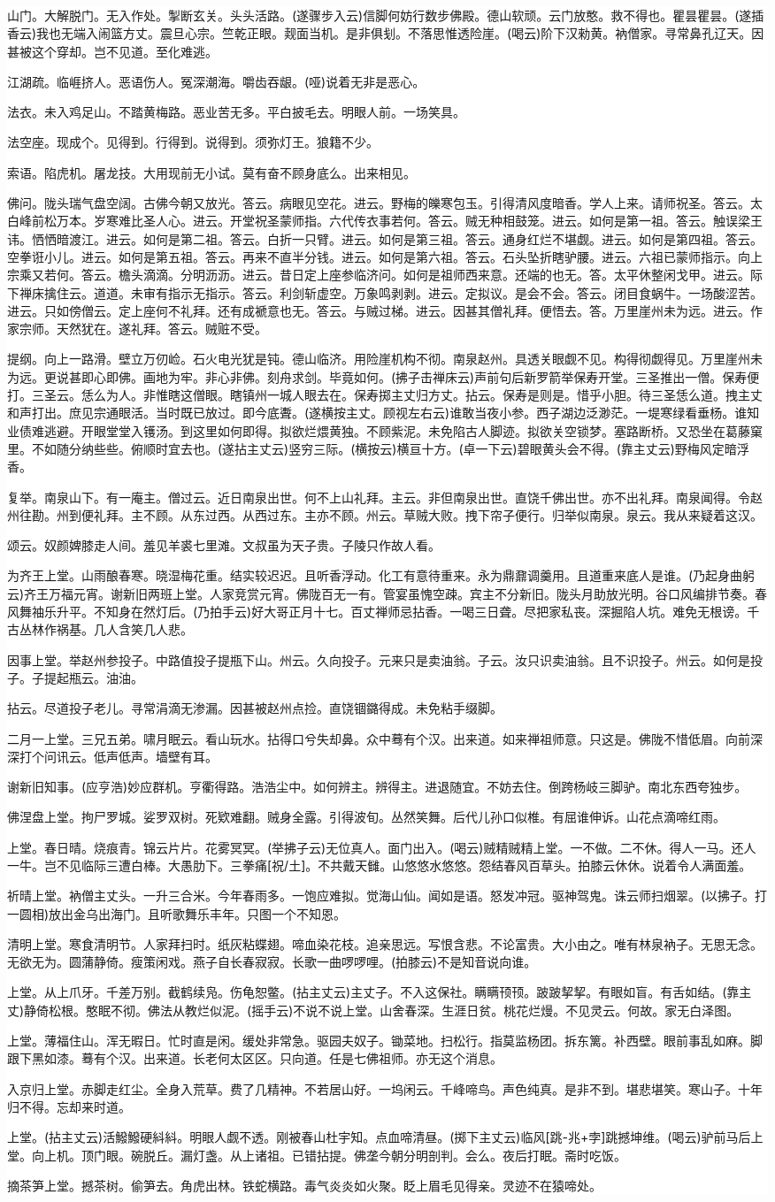 山门。大解脱门。无入作处。掣断玄关。头头活路。(遂骤步入云)信脚何妨行数步佛殿。德山软顽。云门放憨。救不得也。瞿昙瞿昙。(遂插香云)我也无端入闹篮方丈。震旦心宗。竺乾正眼。觌面当机。是非俱刬。不落思惟透险崖。(喝云)阶下汉勑黄。衲僧家。寻常鼻孔辽天。因甚被这个穿却。岂不见道。至化难逃。  

江湖疏。临崕挤人。恶语伤人。冤深潮海。嚼齿吞龈。(哑)说着无非是恶心。  

法衣。未入鸡足山。不踏黄梅路。恶业苦无多。平白披毛去。明眼人前。一场笑具。  

法空座。现成个。见得到。行得到。说得到。须弥灯王。狼籍不少。  

索语。陷虎机。屠龙技。大用现前无小试。莫有奋不顾身底么。出来相见。  

佛问。陇头瑞气盘空阔。古佛今朝又放光。答云。病眼见空花。进云。野梅的皪寒包玉。引得清风度暗香。学人上来。请师祝圣。答云。太白峰前松万本。岁寒难比圣人心。进云。开堂祝圣蒙师指。六代传衣事若何。答云。贼无种相鼓笼。进云。如何是第一祖。答云。触误梁王讳。恓恓暗渡江。进云。如何是第二祖。答云。白折一只臂。进云。如何是第三祖。答云。通身红烂不堪觑。进云。如何是第四祖。答云。空拳诳小儿。进云。如何是第五祖。答云。再来不直半分钱。进云。如何是第六祖。答云。石头坠折瞎驴腰。进云。六祖已蒙师指示。向上宗乘又若何。答云。檐头滴滴。分明沥沥。进云。昔日定上座参临济问。如何是祖师西来意。还端的也无。答。太平休整闲戈甲。进云。际下禅床擒住云。道道。未审有指示无指示。答云。利剑斩虚空。万象鸣剥剥。进云。定拟议。是会不会。答云。闭目食蜗牛。一场酸涩苦。进云。只如傍僧云。定上座何不礼拜。还有成褫意也无。答云。与贼过梯。进云。因甚其僧礼拜。便悟去。答。万里崖州未为远。进云。作家宗师。天然犹在。遂礼拜。答云。贼赃不受。  

提纲。向上一路滑。壁立万仞崄。石火电光犹是钝。德山临济。用险崖机构不彻。南泉赵州。具透关眼觑不见。构得彻觑得见。万里崖州未为远。更说甚即心即佛。画地为牢。非心非佛。刻舟求剑。毕竟如何。(拂子击禅床云)声前句后新罗箭举保寿开堂。三圣推出一僧。保寿便打。三圣云。恁么为人。非惟瞎这僧眼。瞎镇州一城人眼去在。保寿掷主丈归方丈。拈云。保寿是则是。惜乎小胆。待三圣恁么道。拽主丈和声打出。庶见宗通眼活。当时既已放过。即今底聻。(遂横按主丈。顾视左右云)谁敢当夜小参。西子湖边泛渺茫。一堤寒绿看垂杨。谁知业债难逃避。开眼堂堂入镬汤。到这里如何即得。拟欲烂煨黄独。不顾紫泥。未免陷古人脚迹。拟欲关空锁梦。塞路断桥。又恐坐在葛藤窠里。不如随分纳些些。俯顺时宜去也。(遂拈主丈云)竖穷三际。(横按云)横亘十方。(卓一下云)碧眼黄头会不得。(靠主丈云)野梅风定暗浮香。  

复举。南泉山下。有一庵主。僧过云。近日南泉出世。何不上山礼拜。主云。非但南泉出世。直饶千佛出世。亦不出礼拜。南泉闻得。令赵州往勘。州到便礼拜。主不顾。从东过西。从西过东。主亦不顾。州云。草贼大败。拽下帘子便行。归举似南泉。泉云。我从来疑着这汉。  

颂云。奴颜婢膝走人间。羞见羊裘七里滩。文叔虽为天子贵。子陵只作故人看。  

为齐王上堂。山雨酿春寒。晓湿梅花重。结实较迟迟。且听香浮动。化工有意待重来。永为鼎鼐调羹用。且道重来底人是谁。(乃起身曲躬云)齐王万福元宵。谢新旧两班上堂。人家竞赏元宵。佛陇百无一有。管宴虽愧空疎。宾主不分新旧。陇头月助放光明。谷口风编排节奏。春风舞袖乐升平。不知身在然灯后。(乃拍手云)好大哥正月十七。百丈禅师忌拈香。一喝三日聋。尽把家私丧。深掘陷人坑。难免无根谤。千古丛林作祸基。几人含笑几人悲。  

因事上堂。举赵州参投子。中路值投子提瓶下山。州云。久向投子。元来只是卖油翁。子云。汝只识卖油翁。且不识投子。州云。如何是投子。子提起瓶云。油油。  

拈云。尽道投子老儿。寻常涓滴无渗漏。因甚被赵州点捡。直饶锢鏴得成。未免粘手缀脚。  

二月一上堂。三兄五弟。啸月眠云。看山玩水。拈得口兮失却鼻。众中蓦有个汉。出来道。如来禅祖师意。只这是。佛陇不惜低眉。向前深深打个问讯云。低声低声。墙壁有耳。  

谢新旧知事。(应亨浩)妙应群机。亨衢得路。浩浩尘中。如何辨主。辨得主。进退随宜。不妨去住。倒跨杨岐三脚驴。南北东西夸独步。  

佛涅盘上堂。拘尸罗城。娑罗双树。死欵难翻。贼身全露。引得波旬。丛然笑舞。后代儿孙口似椎。有屈谁伸诉。山花点滴啼红雨。  

上堂。春日晴。烧痕青。锦云片片。花雾冥冥。(举拂子云)无位真人。面门出入。(喝云)贼精贼精上堂。一不做。二不休。得人一马。还人一牛。岂不见临际三遭白棒。大愚肋下。三拳痛[祝/土]。不共戴天雠。山悠悠水悠悠。怨结春风百草头。拍膝云休休。说着令人满面羞。  

祈晴上堂。衲僧主丈头。一升三合米。今年春雨多。一饱应难拟。觉海山仙。闻如是语。怒发冲冠。驱神驾鬼。诛云师扫烟翠。(以拂子。打一圆相)放出金乌出海门。且听歌舞乐丰年。只图一个不知恩。  

清明上堂。寒食清明节。人家拜扫时。纸灰粘蝶翅。啼血染花枝。追亲思远。写恨含悲。不论富贵。大小由之。唯有林泉衲子。无思无念。无欲无为。圆蒲静倚。瘦策闲戏。燕子自长春寂寂。长歌一曲啰啰哩。(拍膝云)不是知音说向谁。  

上堂。从上爪牙。千差万别。截鹤续凫。伤龟恕鳖。(拈主丈云)主丈子。不入这保社。瞒瞒顸顸。跛跛挈挈。有眼如盲。有舌如结。(靠主丈)静倚松根。憨眠不彻。佛法从教烂似泥。(摇手云)不说不说上堂。山舍春深。生涯日贫。桃花烂熳。不见灵云。何故。家无白泽图。  

上堂。薄福住山。浑无暇日。忙时直是闲。缓处非常急。驱园夫奴子。锄菜地。扫松行。指莫监杨团。拆东篱。补西壁。眼前事乱如麻。脚跟下黑如漆。蓦有个汉。出来道。长老何太区区。只向道。任是七佛祖师。亦无这个消息。  

入京归上堂。赤脚走红尘。全身入荒草。费了几精神。不若居山好。一坞闲云。千峰啼鸟。声色纯真。是非不到。堪悲堪笑。寒山子。十年归不得。忘却来时道。  

上堂。(拈主丈云)活鱍鱍硬紏紏。明眼人觑不透。刚被春山杜宇知。点血啼清昼。(掷下主丈云)临风[跳-兆+孛]跳撼坤维。(喝云)驴前马后上堂。向上机。顶门眼。碗脱丘。漏灯盏。从上诸祖。已错拈提。佛垄今朝分明剖判。会么。夜后打眠。斋时吃饭。  

摘茶笋上堂。撼茶树。偷笋去。角虎出林。铁蛇横路。毒气炎炎如火聚。眨上眉毛见得亲。灵迹不在猿啼处。  
